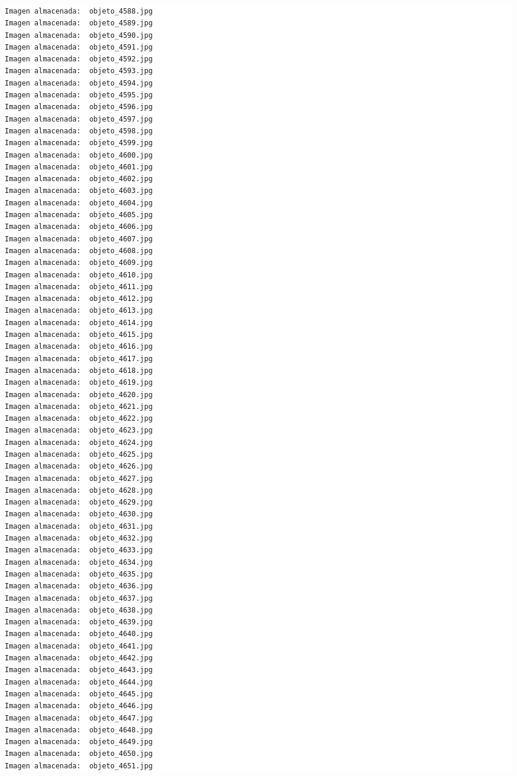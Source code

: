     Imagen almacenada:  objeto_4588.jpg
    Imagen almacenada:  objeto_4589.jpg
    Imagen almacenada:  objeto_4590.jpg
    Imagen almacenada:  objeto_4591.jpg
    Imagen almacenada:  objeto_4592.jpg
    Imagen almacenada:  objeto_4593.jpg
    Imagen almacenada:  objeto_4594.jpg
    Imagen almacenada:  objeto_4595.jpg
    Imagen almacenada:  objeto_4596.jpg
    Imagen almacenada:  objeto_4597.jpg
    Imagen almacenada:  objeto_4598.jpg
    Imagen almacenada:  objeto_4599.jpg
    Imagen almacenada:  objeto_4600.jpg
    Imagen almacenada:  objeto_4601.jpg
    Imagen almacenada:  objeto_4602.jpg
    Imagen almacenada:  objeto_4603.jpg
    Imagen almacenada:  objeto_4604.jpg
    Imagen almacenada:  objeto_4605.jpg
    Imagen almacenada:  objeto_4606.jpg
    Imagen almacenada:  objeto_4607.jpg
    Imagen almacenada:  objeto_4608.jpg
    Imagen almacenada:  objeto_4609.jpg
    Imagen almacenada:  objeto_4610.jpg
    Imagen almacenada:  objeto_4611.jpg
    Imagen almacenada:  objeto_4612.jpg
    Imagen almacenada:  objeto_4613.jpg
    Imagen almacenada:  objeto_4614.jpg
    Imagen almacenada:  objeto_4615.jpg
    Imagen almacenada:  objeto_4616.jpg
    Imagen almacenada:  objeto_4617.jpg
    Imagen almacenada:  objeto_4618.jpg
    Imagen almacenada:  objeto_4619.jpg
    Imagen almacenada:  objeto_4620.jpg
    Imagen almacenada:  objeto_4621.jpg
    Imagen almacenada:  objeto_4622.jpg
    Imagen almacenada:  objeto_4623.jpg
    Imagen almacenada:  objeto_4624.jpg
    Imagen almacenada:  objeto_4625.jpg
    Imagen almacenada:  objeto_4626.jpg
    Imagen almacenada:  objeto_4627.jpg
    Imagen almacenada:  objeto_4628.jpg
    Imagen almacenada:  objeto_4629.jpg
    Imagen almacenada:  objeto_4630.jpg
    Imagen almacenada:  objeto_4631.jpg
    Imagen almacenada:  objeto_4632.jpg
    Imagen almacenada:  objeto_4633.jpg
    Imagen almacenada:  objeto_4634.jpg
    Imagen almacenada:  objeto_4635.jpg
    Imagen almacenada:  objeto_4636.jpg
    Imagen almacenada:  objeto_4637.jpg
    Imagen almacenada:  objeto_4638.jpg
    Imagen almacenada:  objeto_4639.jpg
    Imagen almacenada:  objeto_4640.jpg
    Imagen almacenada:  objeto_4641.jpg
    Imagen almacenada:  objeto_4642.jpg
    Imagen almacenada:  objeto_4643.jpg
    Imagen almacenada:  objeto_4644.jpg
    Imagen almacenada:  objeto_4645.jpg
    Imagen almacenada:  objeto_4646.jpg
    Imagen almacenada:  objeto_4647.jpg
    Imagen almacenada:  objeto_4648.jpg
    Imagen almacenada:  objeto_4649.jpg
    Imagen almacenada:  objeto_4650.jpg
    Imagen almacenada:  objeto_4651.jpg
